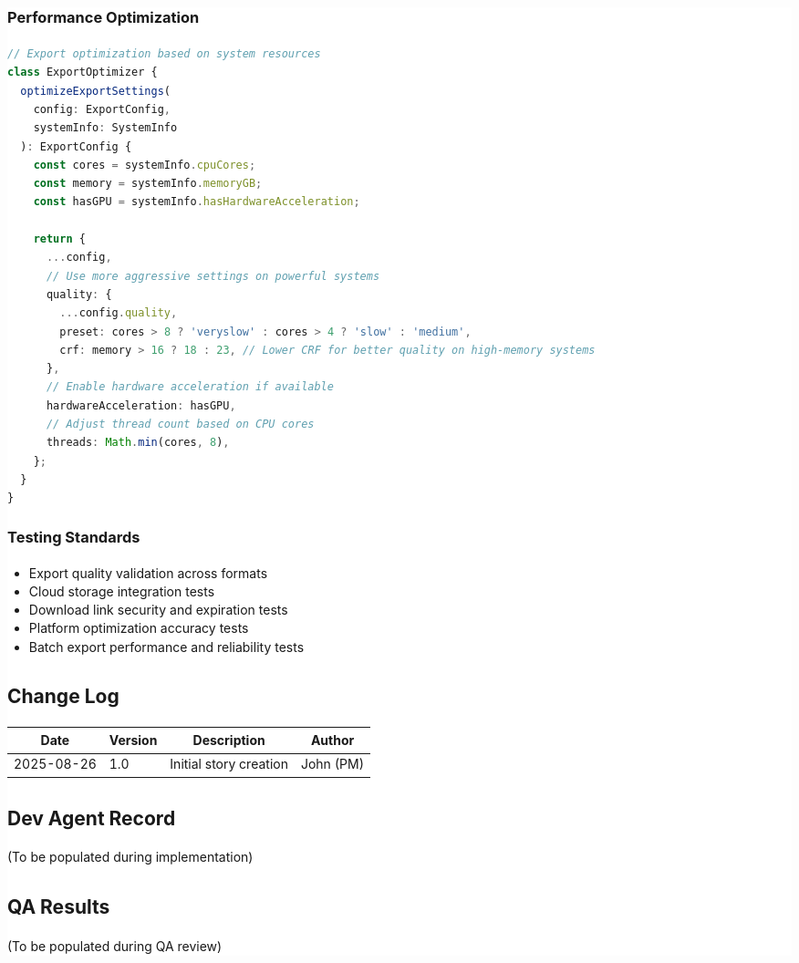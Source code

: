 ### Performance Optimization

```typescript
// Export optimization based on system resources
class ExportOptimizer {
  optimizeExportSettings(
    config: ExportConfig,
    systemInfo: SystemInfo
  ): ExportConfig {
    const cores = systemInfo.cpuCores;
    const memory = systemInfo.memoryGB;
    const hasGPU = systemInfo.hasHardwareAcceleration;

    return {
      ...config,
      // Use more aggressive settings on powerful systems
      quality: {
        ...config.quality,
        preset: cores > 8 ? 'veryslow' : cores > 4 ? 'slow' : 'medium',
        crf: memory > 16 ? 18 : 23, // Lower CRF for better quality on high-memory systems
      },
      // Enable hardware acceleration if available
      hardwareAcceleration: hasGPU,
      // Adjust thread count based on CPU cores
      threads: Math.min(cores, 8),
    };
  }
}
```

### Testing Standards

- Export quality validation across formats
- Cloud storage integration tests
- Download link security and expiration tests
- Platform optimization accuracy tests
- Batch export performance and reliability tests

## Change Log

| Date       | Version | Description            | Author    |
| ---------- | ------- | ---------------------- | --------- |
| 2025-08-26 | 1.0     | Initial story creation | John (PM) |

## Dev Agent Record

(To be populated during implementation)

## QA Results

(To be populated during QA review)
